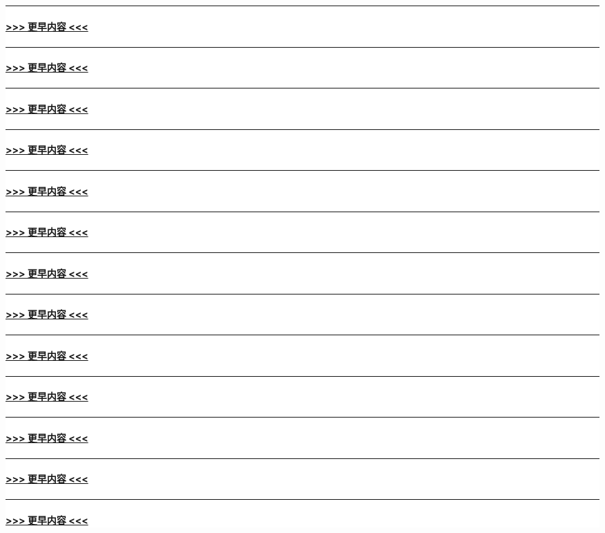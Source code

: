 ----
#### [ >>> 更早内容 <<< ](../indexes/soh_gtxw-earlier.md?t=11291955)

----
#### [ >>> 更早内容 <<< ](../indexes/soh_gtxw-earlier.md?t=11292001)

----
#### [ >>> 更早内容 <<< ](../indexes/soh_gtxw-earlier.md?t=11292011)

----
#### [ >>> 更早内容 <<< ](../indexes/soh_gtxw-earlier.md?t=11292022)

----
#### [ >>> 更早内容 <<< ](../indexes/soh_gtxw-earlier.md?t=11292033)

----
#### [ >>> 更早内容 <<< ](../indexes/soh_gtxw-earlier.md?t=11292044)

----
#### [ >>> 更早内容 <<< ](../indexes/soh_gtxw-earlier.md?t=11292055)

----
#### [ >>> 更早内容 <<< ](../indexes/soh_gtxw-earlier.md?t=11292101)

----
#### [ >>> 更早内容 <<< ](../indexes/soh_gtxw-earlier.md?t=11292111)

----
#### [ >>> 更早内容 <<< ](../indexes/soh_gtxw-earlier.md?t=11292122)

----
#### [ >>> 更早内容 <<< ](../indexes/soh_gtxw-earlier.md?t=11292133)

----
#### [ >>> 更早内容 <<< ](../indexes/soh_gtxw-earlier.md?t=11292144)

----
#### [ >>> 更早内容 <<< ](../indexes/soh_gtxw-earlier.md?t=11292155)
